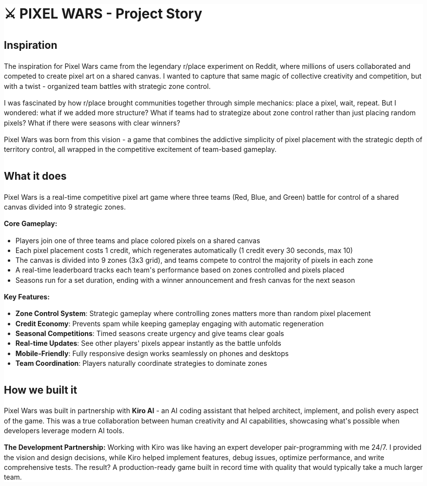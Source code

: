 # ⚔️ PIXEL WARS - Project Story

## Inspiration

The inspiration for Pixel Wars came from the legendary r/place experiment on Reddit, where millions of users collaborated and competed to create pixel art on a shared canvas. I wanted to capture that same magic of collective creativity and competition, but with a twist - organized team battles with strategic zone control.

I was fascinated by how r/place brought communities together through simple mechanics: place a pixel, wait, repeat. But I wondered: what if we added more structure? What if teams had to strategize about zone control rather than just placing random pixels? What if there were seasons with clear winners?

Pixel Wars was born from this vision - a game that combines the addictive simplicity of pixel placement with the strategic depth of territory control, all wrapped in the competitive excitement of team-based gameplay.

## What it does

Pixel Wars is a real-time competitive pixel art game where three teams (Red, Blue, and Green) battle for control of a shared canvas divided into 9 strategic zones.

**Core Gameplay:**

- Players join one of three teams and place colored pixels on a shared canvas
- Each pixel placement costs 1 credit, which regenerates automatically (1 credit every 30 seconds, max 10)
- The canvas is divided into 9 zones (3x3 grid), and teams compete to control the majority of pixels in each zone
- A real-time leaderboard tracks each team's performance based on zones controlled and pixels placed
- Seasons run for a set duration, ending with a winner announcement and fresh canvas for the next season

**Key Features:**

- **Zone Control System**: Strategic gameplay where controlling zones matters more than random pixel placement
- **Credit Economy**: Prevents spam while keeping gameplay engaging with automatic regeneration
- **Seasonal Competitions**: Timed seasons create urgency and give teams clear goals
- **Real-time Updates**: See other players' pixels appear instantly as the battle unfolds
- **Mobile-Friendly**: Fully responsive design works seamlessly on phones and desktops
- **Team Coordination**: Players naturally coordinate strategies to dominate zones

## How we built it

Pixel Wars was built in partnership with **Kiro AI** - an AI coding assistant that helped architect, implement, and polish every aspect of the game. This was a true collaboration between human creativity and AI capabilities, showcasing what's possible when developers leverage modern AI tools.

**The Development Partnership:**
Working with Kiro was like having an expert developer pair-programming with me 24/7. I provided the vision and design decisions, while Kiro helped implement features, debug issues, optimize performance, and write comprehensive tests. The result? A production-ready game built in record time with quality that would typically take a much larger team.

